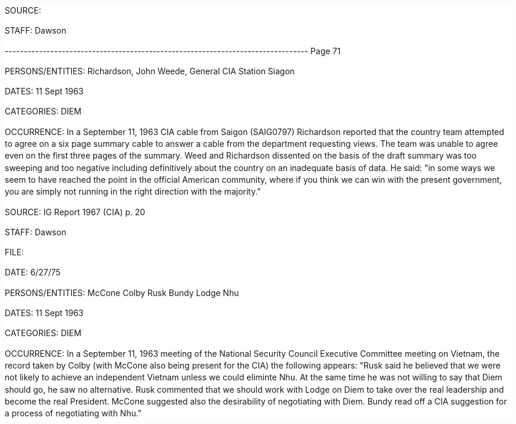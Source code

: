 SOURCE:

STAFF:
Dawson


-------------------------------------------------------------------------------- Page 71

PERSONS/ENTITIES:
Richardson, John
Weede, General
CIA Station Siagon

DATES:
11 Sept 1963

CATEGORIES:
DIEM

OCCURRENCE: In a September 11, 1963 CIA cable from Saigon (SAIG0797) Richardson reported that the country team attempted to agree on a six page summary cable to answer a cable from the department requesting views. The team was unable to agree even on the first three pages of the summary. Weed and Richardson dissented on the basis of the draft summary was too sweeping and too negative including definitively about the country on an inadequate basis of data. He said: "in some ways we seem to have reached the point in the official American community, where if you think we can win with the present government, you are simply not running in the right direction with the majority."

SOURCE:
IG Report 1967 (CIA) p. 20

STAFF:
Dawson

FILE:

DATE:
6/27/75

PERSONS/ENTITIES:
McCone
Colby
Rusk
Bundy
Lodge
Nhu

DATES:
11 Sept 1963

CATEGORIES:
DIEM

OCCURRENCE: In a September 11, 1963 meeting of the National Security Council Executive Committee meeting on Vietnam, the record taken by Colby (with McCone also being present for the CIA) the following appears: "Rusk said he believed that we were not likely to achieve an independent Vietnam unless we could eliminte Nhu. At the same time he was not willing to say that Diem should go, he saw no alternative. Rusk commented that we should work with Lodge on Diem to take over the real leadership and become the real President. McCone suggested also the desirability of negotiating with Diem. Bundy read off a CIA suggestion for a process of negotiating with Nhu."
